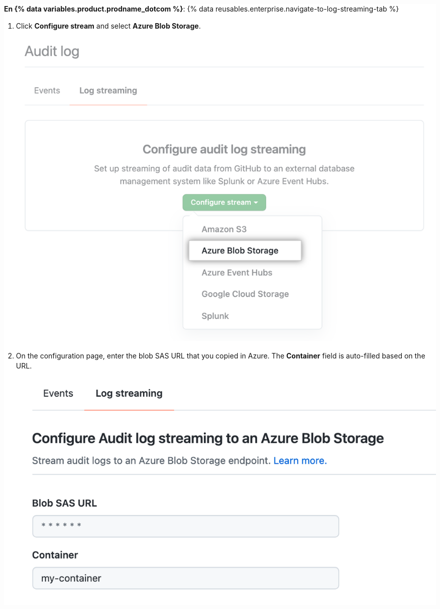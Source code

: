 **En {% data variables.product.prodname_dotcom %}**:
{% data reusables.enterprise.navigate-to-log-streaming-tab %}
1. Click **Configure stream** and select **Azure Blob Storage**.

   ![Choose Azure Blob Storage from the drop-down menu](/assets/images/help/enterprises/audit-stream-choice-azureblob.png)

1. On the configuration page, enter the blob SAS URL that you copied in Azure. The **Container** field is auto-filled based on the URL.

   ![Enter the stream settings](/assets/images/help/enterprises/audit-stream-add-azureblob.png)

